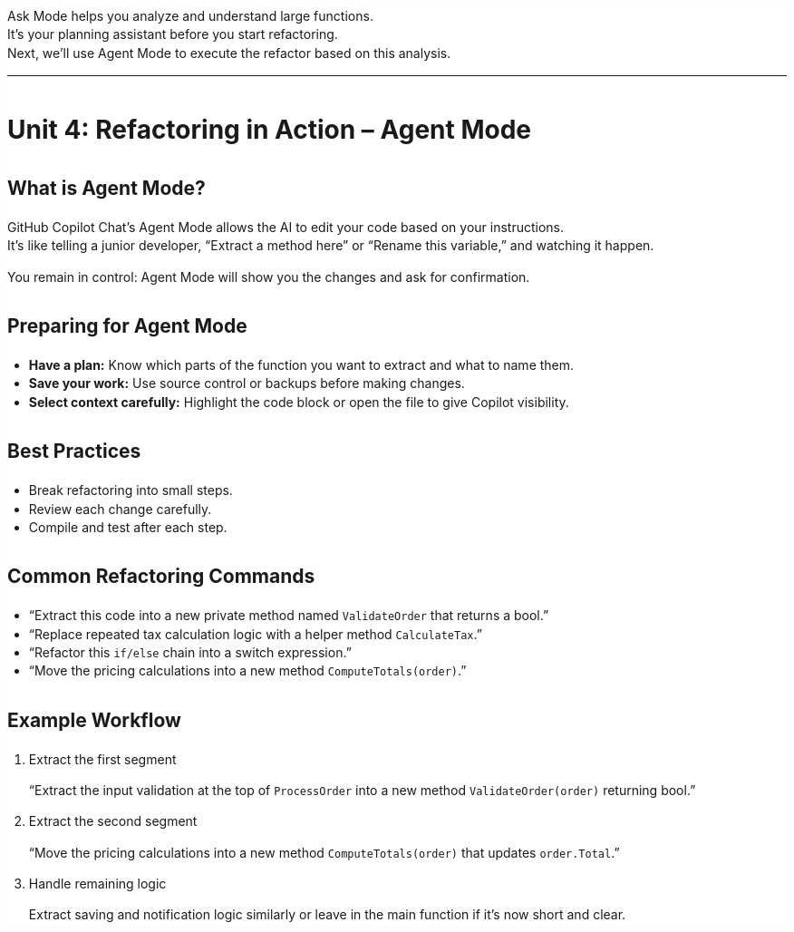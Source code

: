 Ask Mode helps you analyze and understand large functions.  
It’s your planning assistant before you start refactoring.  
Next, we’ll use Agent Mode to execute the refactor based on this analysis.

---

# Unit 4: Refactoring in Action – Agent Mode

## What is Agent Mode?

GitHub Copilot Chat’s Agent Mode allows the AI to edit your code based on your instructions.  
It’s like telling a junior developer, “Extract a method here” or “Rename this variable,” and watching it happen.

You remain in control: Agent Mode will show you the changes and ask for confirmation.

## Preparing for Agent Mode

- **Have a plan:** Know which parts of the function you want to extract and what to name them.
- **Save your work:** Use source control or backups before making changes.
- **Select context carefully:** Highlight the code block or open the file to give Copilot visibility.

## Best Practices

- Break refactoring into small steps.
- Review each change carefully.
- Compile and test after each step.

## Common Refactoring Commands

- “Extract this code into a new private method named `ValidateOrder` that returns a bool.”
- “Replace repeated tax calculation logic with a helper method `CalculateTax`.”
- “Refactor this `if/else` chain into a switch expression.”
- “Move the pricing calculations into a new method `ComputeTotals(order)`.”

## Example Workflow

1. Extract the first segment

    “Extract the input validation at the top of `ProcessOrder` into a new method `ValidateOrder(order)` returning bool.”

1. Extract the second segment

    “Move the pricing calculations into a new method `ComputeTotals(order)` that updates `order.Total`.”

1. Handle remaining logic

    Extract saving and notification logic similarly or leave in the main function if it’s now short and clear.
